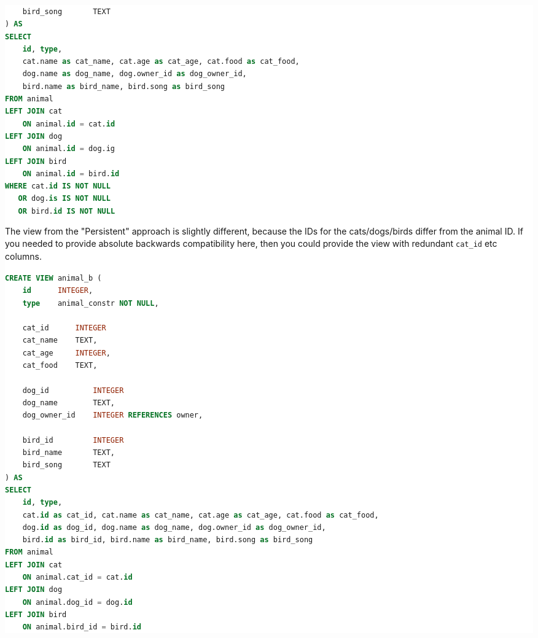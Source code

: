 ```sql
    bird_song       TEXT
) AS 
SELECT 
    id, type, 
    cat.name as cat_name, cat.age as cat_age, cat.food as cat_food,
    dog.name as dog_name, dog.owner_id as dog_owner_id,
    bird.name as bird_name, bird.song as bird_song
FROM animal
LEFT JOIN cat
    ON animal.id = cat.id
LEFT JOIN dog
    ON animal.id = dog.ig
LEFT JOIN bird
    ON animal.id = bird.id
WHERE cat.id IS NOT NULL
   OR dog.is IS NOT NULL
   OR bird.id IS NOT NULL
```

The view from the "Persistent" approach is slightly different, because the IDs for the cats/dogs/birds differ from the animal ID.
If you needed to provide absolute backwards compatibility here, then you could provide the view with redundant `cat_id` etc columns.

```sql
CREATE VIEW animal_b (
    id      INTEGER,
    type    animal_constr NOT NULL,

    cat_id      INTEGER
    cat_name    TEXT,
    cat_age     INTEGER,
    cat_food    TEXT,

    dog_id          INTEGER
    dog_name        TEXT,
    dog_owner_id    INTEGER REFERENCES owner,
    
    bird_id         INTEGER
    bird_name       TEXT,
    bird_song       TEXT
) AS
SELECT
    id, type, 
    cat.id as cat_id, cat.name as cat_name, cat.age as cat_age, cat.food as cat_food,
    dog.id as dog_id, dog.name as dog_name, dog.owner_id as dog_owner_id,
    bird.id as bird_id, bird.name as bird_name, bird.song as bird_song
FROM animal
LEFT JOIN cat
    ON animal.cat_id = cat.id
LEFT JOIN dog
    ON animal.dog_id = dog.id
LEFT JOIN bird
    ON animal.bird_id = bird.id
```
